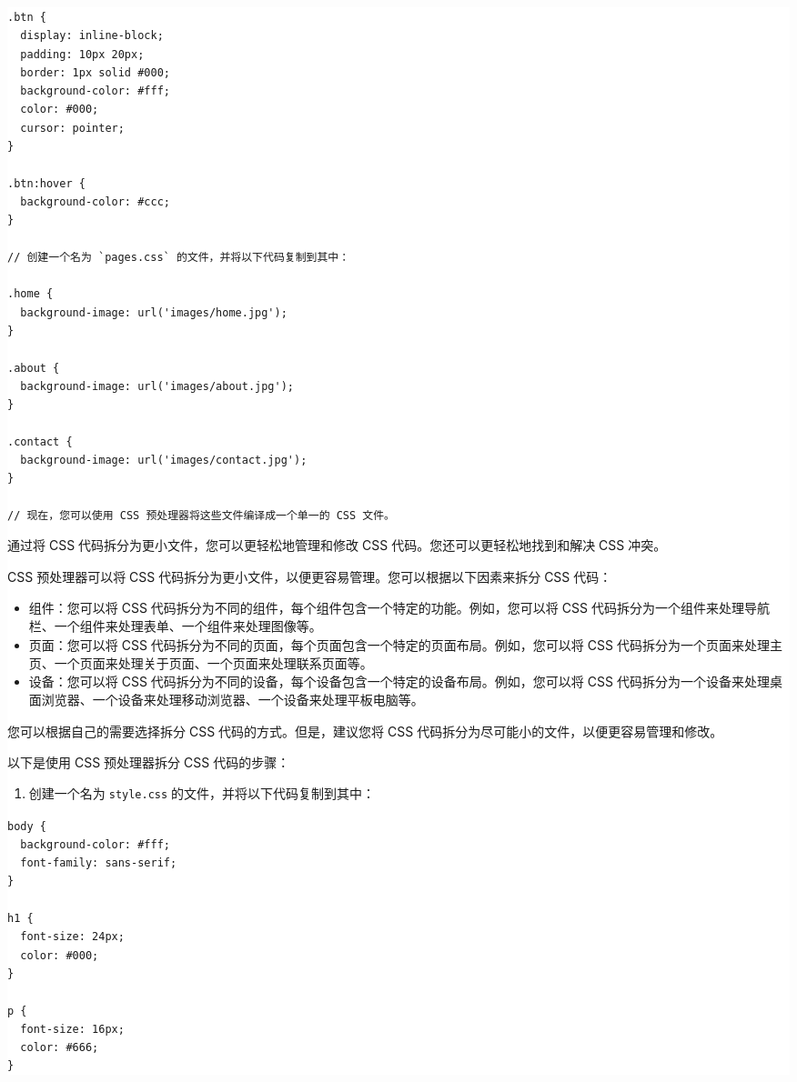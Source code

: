 ```
.btn {
  display: inline-block;
  padding: 10px 20px;
  border: 1px solid #000;
  background-color: #fff;
  color: #000;
  cursor: pointer;
}

.btn:hover {
  background-color: #ccc;
}

// 创建一个名为 `pages.css` 的文件，并将以下代码复制到其中：

.home {
  background-image: url('images/home.jpg');
}

.about {
  background-image: url('images/about.jpg');
}

.contact {
  background-image: url('images/contact.jpg');
}

// 现在，您可以使用 CSS 预处理器将这些文件编译成一个单一的 CSS 文件。

```

通过将 CSS 代码拆分为更小文件，您可以更轻松地管理和修改 CSS 代码。您还可以更轻松地找到和解决 CSS 冲突。

CSS 预处理器可以将 CSS 代码拆分为更小文件，以便更容易管理。您可以根据以下因素来拆分 CSS 代码：

- 组件：您可以将 CSS 代码拆分为不同的组件，每个组件包含一个特定的功能。例如，您可以将 CSS 代码拆分为一个组件来处理导航栏、一个组件来处理表单、一个组件来处理图像等。
- 页面：您可以将 CSS 代码拆分为不同的页面，每个页面包含一个特定的页面布局。例如，您可以将 CSS 代码拆分为一个页面来处理主页、一个页面来处理关于页面、一个页面来处理联系页面等。
- 设备：您可以将 CSS 代码拆分为不同的设备，每个设备包含一个特定的设备布局。例如，您可以将 CSS 代码拆分为一个设备来处理桌面浏览器、一个设备来处理移动浏览器、一个设备来处理平板电脑等。

您可以根据自己的需要选择拆分 CSS 代码的方式。但是，建议您将 CSS 代码拆分为尽可能小的文件，以便更容易管理和修改。

以下是使用 CSS 预处理器拆分 CSS 代码的步骤：

1. 创建一个名为 `style.css` 的文件，并将以下代码复制到其中：

```
body {
  background-color: #fff;
  font-family: sans-serif;
}

h1 {
  font-size: 24px;
  color: #000;
}

p {
  font-size: 16px;
  color: #666;
}
```
